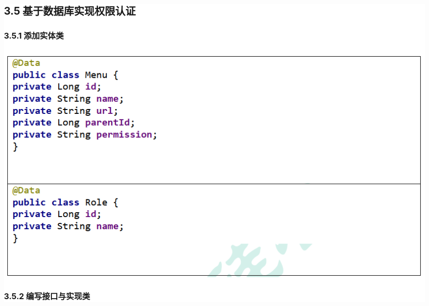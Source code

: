 

## 3.5 基于数据库实现权限认证

### 3.5.1 添加实体类

![image-20220217103537261](Spring-Security技术/image-20220217103537261.png)

###  3.5.2 编写接口与实现类  
